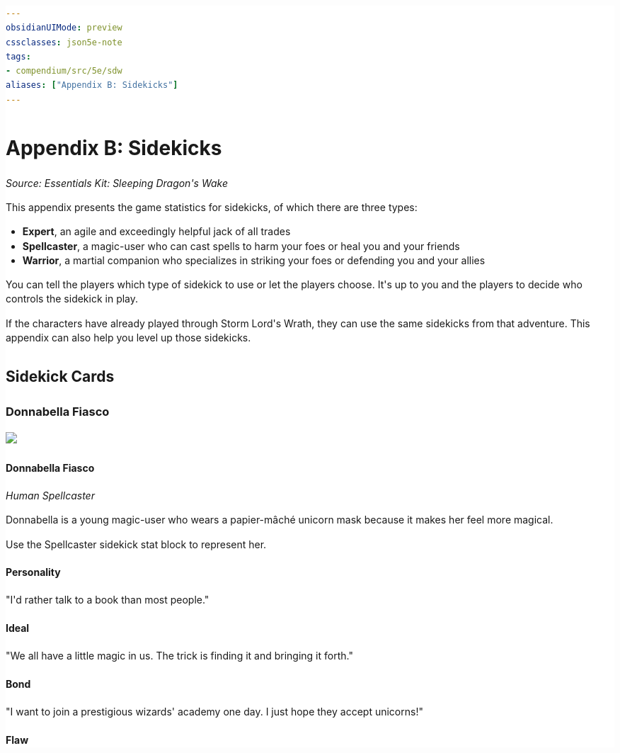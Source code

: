 ```yaml
---
obsidianUIMode: preview
cssclasses: json5e-note
tags:
- compendium/src/5e/sdw
aliases: ["Appendix B: Sidekicks"]
---
```

# Appendix B: Sidekicks
*Source: Essentials Kit: Sleeping Dragon's Wake* 

This appendix presents the game statistics for sidekicks, of which there are three types:

- **Expert**, an agile and exceedingly helpful jack of all trades  
- **Spellcaster**, a magic-user who can cast spells to harm your foes or heal you and your friends  
- **Warrior**, a martial companion who specializes in striking your foes or defending you and your allies  

You can tell the players which type of sidekick to use or let the players choose. It's up to you and the players to decide who controls the sidekick in play.

If the characters have already played through Storm Lord's Wrath, they can use the same sidekicks from that adventure. This appendix can also help you level up those sidekicks.

## Sidekick Cards

### Donnabella Fiasco

![](https://raw.githubusercontent.com/5etools-mirror-3/5etools-img/main/adventure/DC/023-ynkgo-donnabella.webp#center)

#### Donnabella Fiasco

*Human Spellcaster*

Donnabella is a young magic-user who wears a papier-mâché unicorn mask because it makes her feel more magical.

Use the Spellcaster sidekick stat block to represent her.

#### Personality

"I'd rather talk to a book than most people."

#### Ideal

"We all have a little magic in us. The trick is finding it and bringing it forth."

#### Bond

"I want to join a prestigious wizards' academy one day. I just hope they accept unicorns!"

#### Flaw
